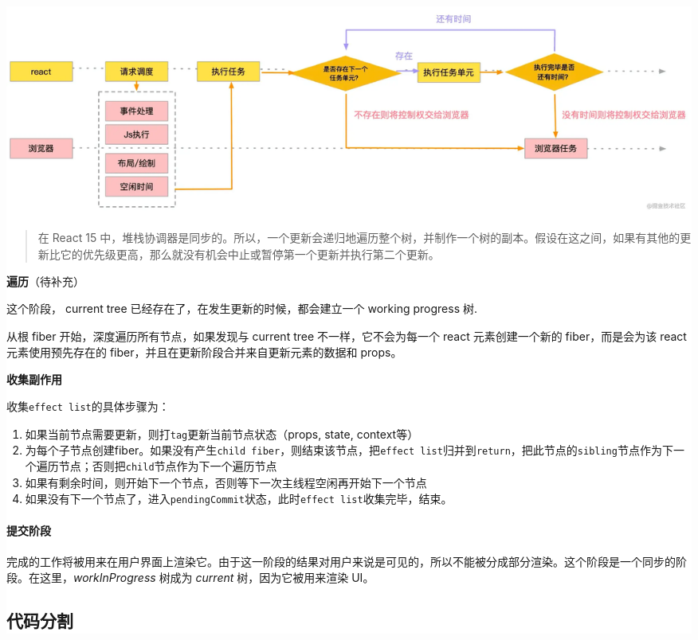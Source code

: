 



![undefined](../../笔记图片/fiber工作单元.png)



> 在 React 15 中，堆栈协调器是同步的。所以，一个更新会递归地遍历整个树，并制作一个树的副本。假设在这之间，如果有其他的更新比它的优先级更高，那么就没有机会中止或暂停第一个更新并执行第二个更新。



**遍历**（待补充）

这个阶段， current tree 已经存在了，在发生更新的时候，都会建立一个 working progress 树.

从根 fiber 开始，深度遍历所有节点，如果发现与 current tree 不一样，它不会为每一个 react 元素创建一个新的 fiber，而是会为该 react 元素使用预先存在的 fiber，并且在更新阶段合并来自更新元素的数据和 props。



**收集副作用**

收集`effect list`的具体步骤为：

1. 如果当前节点需要更新，则打`tag`更新当前节点状态（props, state, context等）
2. 为每个子节点创建fiber。如果没有产生`child fiber`，则结束该节点，把`effect list`归并到`return`，把此节点的`sibling`节点作为下一个遍历节点；否则把`child`节点作为下一个遍历节点
3. 如果有剩余时间，则开始下一个节点，否则等下一次主线程空闲再开始下一个节点
4. 如果没有下一个节点了，进入`pendingCommit`状态，此时`effect list`收集完毕，结束。





#### 提交阶段

完成的工作将被用来在用户界面上渲染它。由于这一阶段的结果对用户来说是可见的，所以不能被分成部分渲染。这个阶段是一个同步的阶段。在这里，*workInProgress* 树成为 *current* 树，因为它被用来渲染 UI。







## 代码分割

